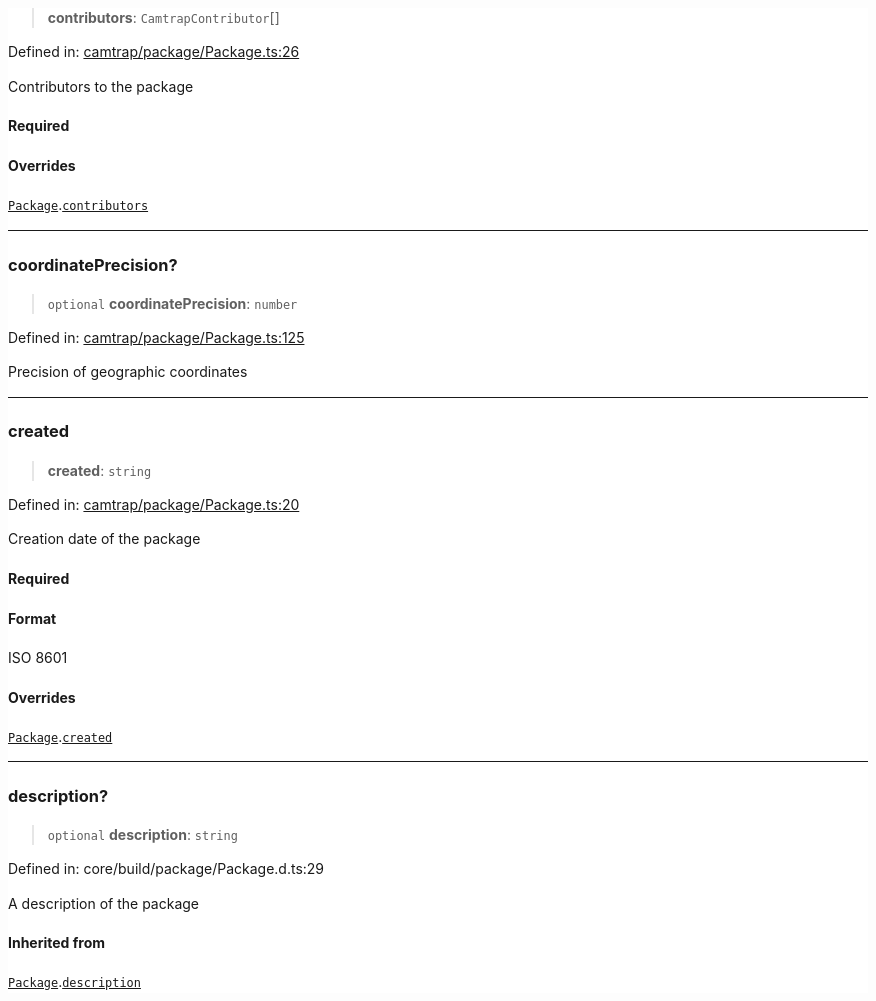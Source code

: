 > **contributors**: `CamtrapContributor`[]

Defined in: [camtrap/package/Package.ts:26](https://github.com/datisthq/dpkit/blob/7a3ebb9422265a09d2e84e0952d10e0101139f80/camtrap/package/Package.ts#L26)

Contributors to the package

#### Required

#### Overrides

[`Package`](/reference/dpkit/package/).[`contributors`](/reference/dpkit/package/#contributors)

***

### coordinatePrecision?

> `optional` **coordinatePrecision**: `number`

Defined in: [camtrap/package/Package.ts:125](https://github.com/datisthq/dpkit/blob/7a3ebb9422265a09d2e84e0952d10e0101139f80/camtrap/package/Package.ts#L125)

Precision of geographic coordinates

***

### created

> **created**: `string`

Defined in: [camtrap/package/Package.ts:20](https://github.com/datisthq/dpkit/blob/7a3ebb9422265a09d2e84e0952d10e0101139f80/camtrap/package/Package.ts#L20)

Creation date of the package

#### Required

#### Format

ISO 8601

#### Overrides

[`Package`](/reference/dpkit/package/).[`created`](/reference/dpkit/package/#created)

***

### description?

> `optional` **description**: `string`

Defined in: core/build/package/Package.d.ts:29

A description of the package

#### Inherited from

[`Package`](/reference/dpkit/package/).[`description`](/reference/dpkit/package/#description)
